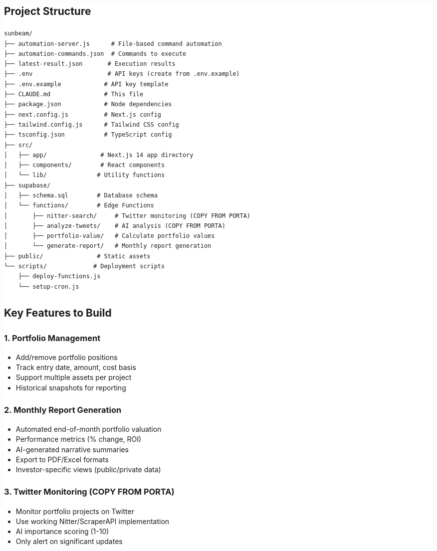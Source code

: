 ## Project Structure
```
sunbeam/
├── automation-server.js      # File-based command automation
├── automation-commands.json  # Commands to execute
├── latest-result.json       # Execution results
├── .env                     # API keys (create from .env.example)
├── .env.example            # API key template
├── CLAUDE.md               # This file
├── package.json            # Node dependencies
├── next.config.js          # Next.js config
├── tailwind.config.js      # Tailwind CSS config
├── tsconfig.json           # TypeScript config
├── src/
│   ├── app/               # Next.js 14 app directory
│   ├── components/        # React components
│   └── lib/              # Utility functions
├── supabase/
│   ├── schema.sql        # Database schema
│   └── functions/        # Edge Functions
│       ├── nitter-search/     # Twitter monitoring (COPY FROM PORTA)
│       ├── analyze-tweets/    # AI analysis (COPY FROM PORTA)
│       ├── portfolio-value/   # Calculate portfolio values
│       └── generate-report/   # Monthly report generation
├── public/               # Static assets
└── scripts/             # Deployment scripts
    ├── deploy-functions.js
    └── setup-cron.js
```

## Key Features to Build

### 1. Portfolio Management
- Add/remove portfolio positions
- Track entry date, amount, cost basis
- Support multiple assets per project
- Historical snapshots for reporting

### 2. Monthly Report Generation
- Automated end-of-month portfolio valuation
- Performance metrics (% change, ROI)
- AI-generated narrative summaries
- Export to PDF/Excel formats
- Investor-specific views (public/private data)

### 3. Twitter Monitoring (COPY FROM PORTA)
- Monitor portfolio projects on Twitter
- Use working Nitter/ScraperAPI implementation
- AI importance scoring (1-10)
- Only alert on significant updates
